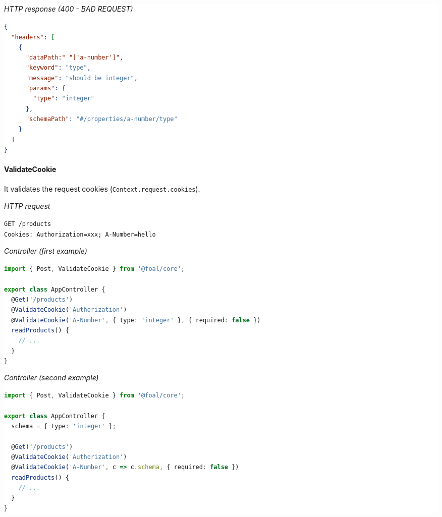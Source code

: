 *HTTP response (400 - BAD REQUEST)*
```json
{
  "headers": [
    {
      "dataPath:" "['a-number']",
      "keyword": "type",
      "message": "should be integer",
      "params": {
        "type": "integer"
      },
      "schemaPath": "#/properties/a-number/type"
    }
  ]
}
```

#### ValidateCookie

It validates the request cookies (`Context.request.cookies`).

*HTTP request*

```
GET /products
Cookies: Authorization=xxx; A-Number=hello
```

*Controller (first example)*
```typescript
import { Post, ValidateCookie } from '@foal/core';

export class AppController {
  @Get('/products')
  @ValidateCookie('Authorization')
  @ValidateCookie('A-Number', { type: 'integer' }, { required: false })
  readProducts() {
    // ...
  }
}
```

*Controller (second example)*
```typescript
import { Post, ValidateCookie } from '@foal/core';

export class AppController {
  schema = { type: 'integer' };

  @Get('/products')
  @ValidateCookie('Authorization')
  @ValidateCookie('A-Number', c => c.schema, { required: false })
  readProducts() {
    // ...
  }
}
```
